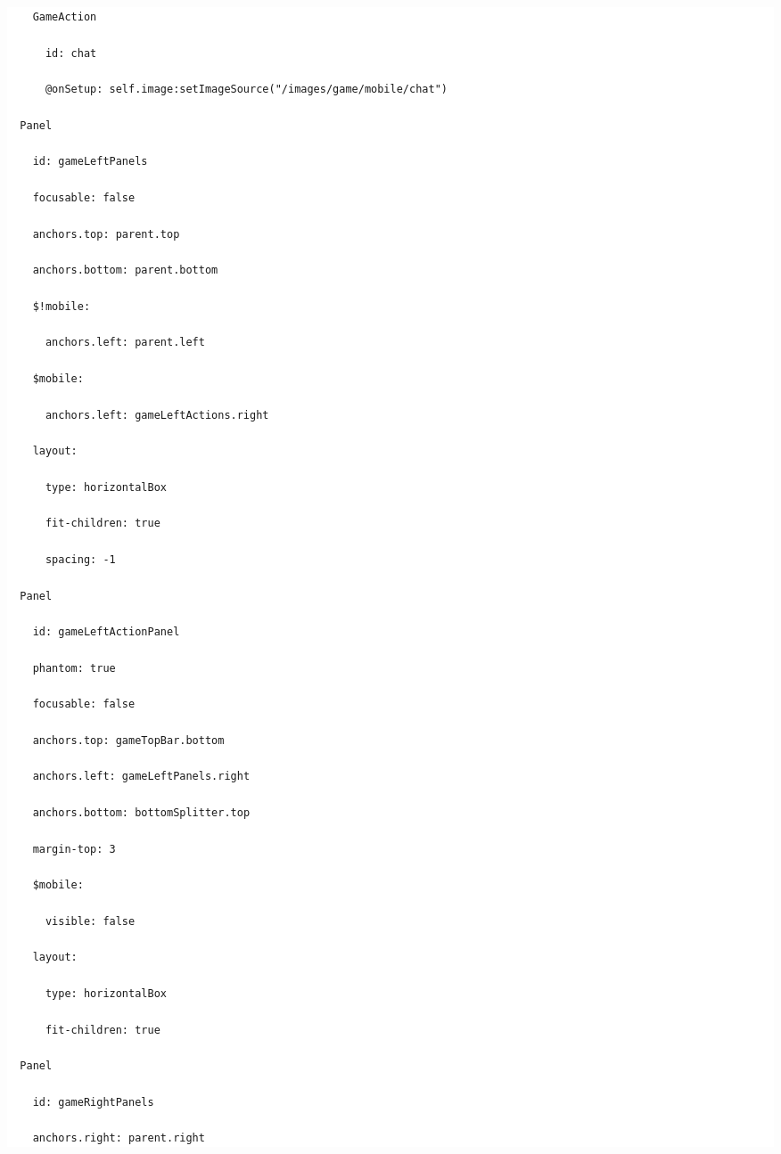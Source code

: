 ```
    GameAction

      id: chat

      @onSetup: self.image:setImageSource("/images/game/mobile/chat")

  Panel

    id: gameLeftPanels

    focusable: false

    anchors.top: parent.top

    anchors.bottom: parent.bottom    

    $!mobile:

      anchors.left: parent.left

    $mobile:

      anchors.left: gameLeftActions.right

    layout:

      type: horizontalBox

      fit-children: true

      spacing: -1

  Panel

    id: gameLeftActionPanel

    phantom: true

    focusable: false

    anchors.top: gameTopBar.bottom

    anchors.left: gameLeftPanels.right

    anchors.bottom: bottomSplitter.top

    margin-top: 3

    $mobile:

      visible: false

    layout:

      type: horizontalBox

      fit-children: true

  Panel

    id: gameRightPanels

    anchors.right: parent.right
```